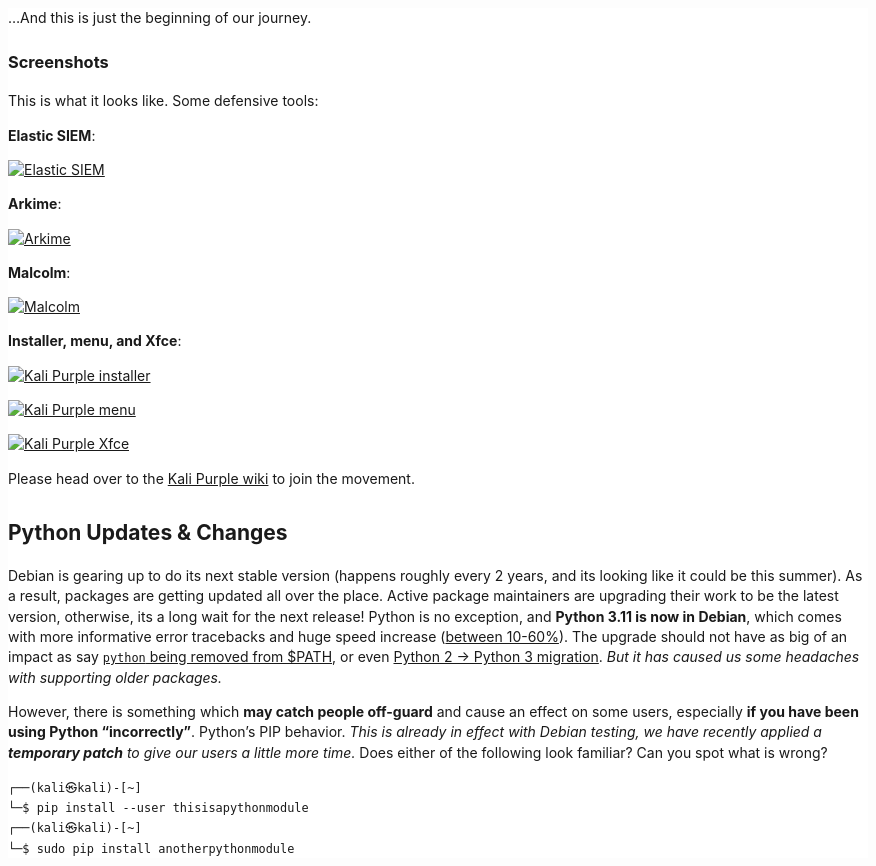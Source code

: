 …And this is just the beginning of our journey.

### Screenshots

This is what it looks like. Some defensive tools:

**Elastic SIEM**:

[![Elastic SIEM](https://www.kali.org/blog/kali-linux-2023-1-release/images/Elastic-01-Dashboard-OPNsense.png)](https://www.kali.org/blog/kali-linux-2023-1-release/images/Elastic-01-Dashboard-OPNsense.png)

**Arkime**:

[![Arkime](https://www.kali.org/blog/kali-linux-2023-1-release/images/Malcolm-01-Arkime.png)](https://www.kali.org/blog/kali-linux-2023-1-release/images/Malcolm-01-Arkime.png)

**Malcolm**:

[![Malcolm](https://www.kali.org/blog/kali-linux-2023-1-release/images/Malcolm-10-Dashboard.png)](https://www.kali.org/blog/kali-linux-2023-1-release/images/Malcolm-10-Dashboard.png)

**Installer, menu, and Xfce**:

[![Kali Purple installer](https://www.kali.org/blog/kali-linux-2023-1-release/images/Kali-Purple_installer.png)](https://www.kali.org/blog/kali-linux-2023-1-release/images/Kali-Purple_installer.png)

[![Kali Purple menu](https://www.kali.org/blog/kali-linux-2023-1-release/images/Kali-Purple_menu.png)](https://www.kali.org/blog/kali-linux-2023-1-release/images/Kali-Purple_menu.png)

[![Kali Purple Xfce](https://www.kali.org/blog/kali-linux-2023-1-release/images/Kali-Purple_xfce.png)](https://www.kali.org/blog/kali-linux-2023-1-release/images/Kali-Purple_xfce.png)

Please head over to the [Kali Purple wiki](https://gitlab.com/kalilinux/documentation/kali-purple/-/wikis/home) to join the movement.

Python Updates & Changes
------------------------

Debian is gearing up to do its next stable version (happens roughly every 2 years, and its looking like it could be this summer). As a result, packages are getting updated all over the place. Active package maintainers are upgrading their work to be the latest version, otherwise, its a long wait for the next release! Python is no exception, and **Python 3.11 is now in Debian**, which comes with more informative error tracebacks and huge speed increase ([between 10-60%](https://docs.python.org/3/whatsnew/3.11.html)). The upgrade should not have as big of an impact as say [`python` being removed from $PATH](https://www.kali.org/blog/kali-linux-2021-4-release/), or even [Python 2 -> Python 3 migration](https://www.kali.org/blog/python-2-end-of-life/). _But it has caused us some headaches with supporting older packages._

However, there is something which **may catch people off-guard** and cause an effect on some users, especially **if you have been using Python “incorrectly”**. Python’s PIP behavior. _This is already in effect with Debian testing, we have recently applied a **temporary patch** to give our users a little more time._ Does either of the following look familiar? Can you spot what is wrong?

```console
┌──(kali㉿kali)-[~]
└─$ pip install --user thisisapythonmodule
┌──(kali㉿kali)-[~]
└─$ sudo pip install anotherpythonmodule
```
